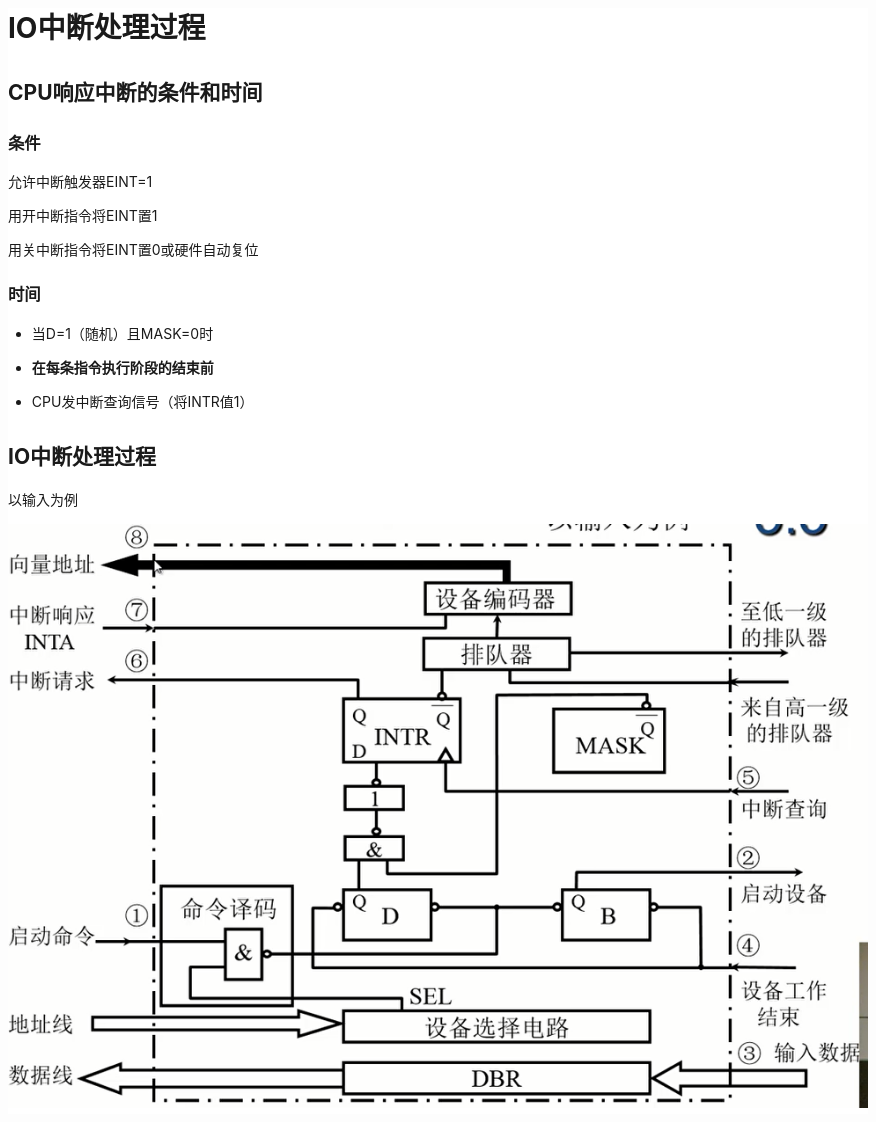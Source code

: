 # IO中断处理过程

## CPU响应中断的条件和时间

### 条件

允许中断触发器EINT=1

用开中断指令将EINT置1

用关中断指令将EINT置0或硬件自动复位

### 时间

- 当D=1（随机）且MASK=0时

- **在每条指令执行阶段的结束前**

- CPU发中断查询信号（将INTR值1）

## IO中断处理过程

以输入为例

![image.png](../../attachment/5.5image6.png)
